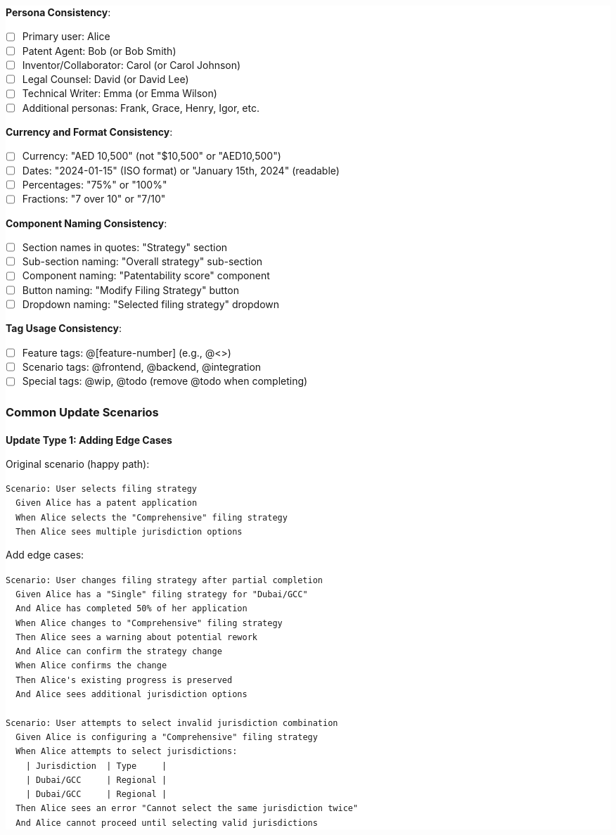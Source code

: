 **Persona Consistency**:
- [ ] Primary user: Alice
- [ ] Patent Agent: Bob (or Bob Smith)
- [ ] Inventor/Collaborator: Carol (or Carol Johnson)
- [ ] Legal Counsel: David (or David Lee)
- [ ] Technical Writer: Emma (or Emma Wilson)
- [ ] Additional personas: Frank, Grace, Henry, Igor, etc.

**Currency and Format Consistency**:
- [ ] Currency: "AED 10,500" (not "$10,500" or "AED10,500")
- [ ] Dates: "2024-01-15" (ISO format) or "January 15th, 2024" (readable)
- [ ] Percentages: "75%" or "100%"
- [ ] Fractions: "7 over 10" or "7/10"

**Component Naming Consistency**:
- [ ] Section names in quotes: "Strategy" section
- [ ] Sub-section naming: "Overall strategy" sub-section
- [ ] Component naming: "Patentability score" component
- [ ] Button naming: "Modify Filing Strategy" button
- [ ] Dropdown naming: "Selected filing strategy" dropdown

**Tag Usage Consistency**:
- [ ] Feature tags: @[feature-number] (e.g., @<<YOUR-FOLDER-HERE>>)
- [ ] Scenario tags: @frontend, @backend, @integration
- [ ] Special tags: @wip, @todo (remove @todo when completing)

### Common Update Scenarios

**Update Type 1: Adding Edge Cases**

Original scenario (happy path):
```gherkin
Scenario: User selects filing strategy
  Given Alice has a patent application
  When Alice selects the "Comprehensive" filing strategy
  Then Alice sees multiple jurisdiction options
```

Add edge cases:
```gherkin
Scenario: User changes filing strategy after partial completion
  Given Alice has a "Single" filing strategy for "Dubai/GCC"
  And Alice has completed 50% of her application
  When Alice changes to "Comprehensive" filing strategy
  Then Alice sees a warning about potential rework
  And Alice can confirm the strategy change
  When Alice confirms the change
  Then Alice's existing progress is preserved
  And Alice sees additional jurisdiction options

Scenario: User attempts to select invalid jurisdiction combination
  Given Alice is configuring a "Comprehensive" filing strategy
  When Alice attempts to select jurisdictions:
    | Jurisdiction  | Type     |
    | Dubai/GCC     | Regional |
    | Dubai/GCC     | Regional |
  Then Alice sees an error "Cannot select the same jurisdiction twice"
  And Alice cannot proceed until selecting valid jurisdictions
```
